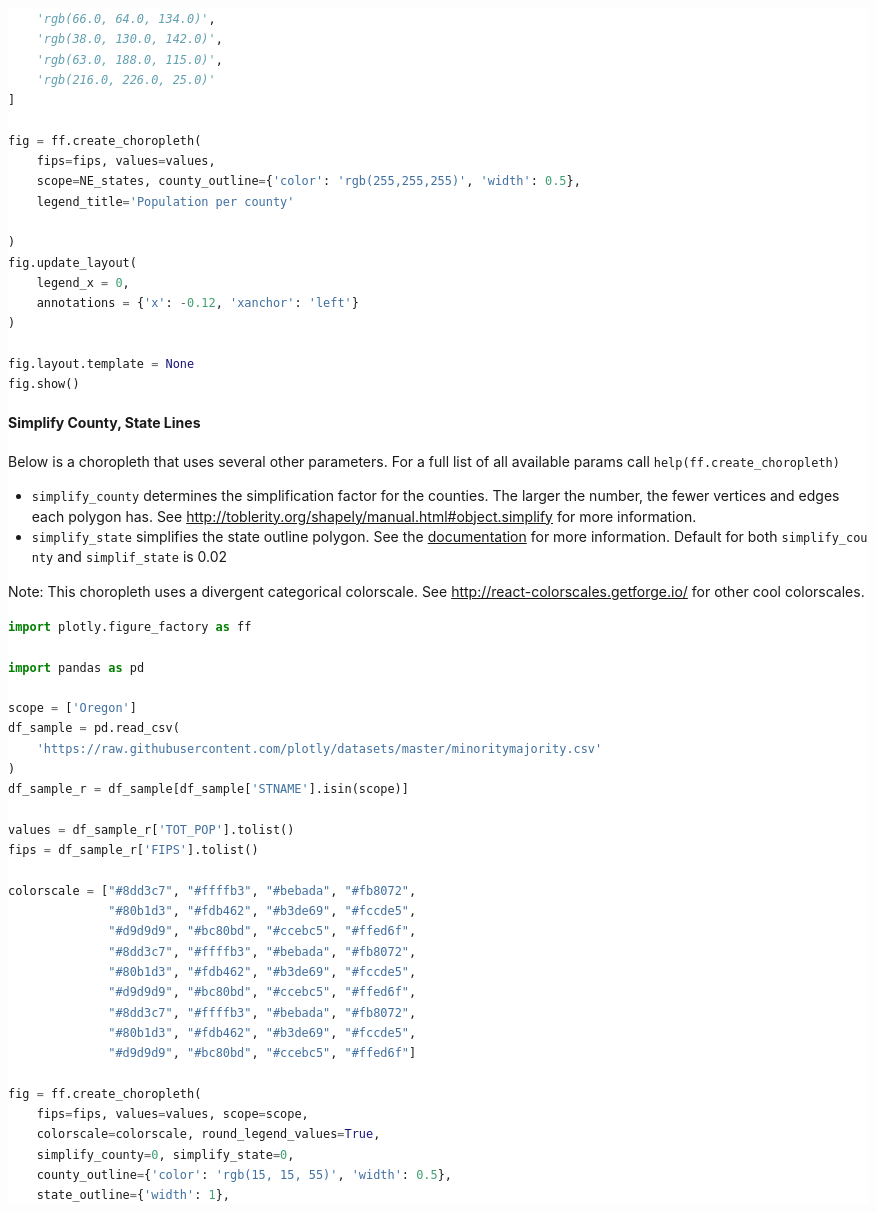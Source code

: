 ```python
    'rgb(66.0, 64.0, 134.0)',
    'rgb(38.0, 130.0, 142.0)',
    'rgb(63.0, 188.0, 115.0)',
    'rgb(216.0, 226.0, 25.0)'
]

fig = ff.create_choropleth(
    fips=fips, values=values,
    scope=NE_states, county_outline={'color': 'rgb(255,255,255)', 'width': 0.5},
    legend_title='Population per county'

)
fig.update_layout(
    legend_x = 0,
    annotations = {'x': -0.12, 'xanchor': 'left'}
)

fig.layout.template = None
fig.show()
```

#### Simplify County, State Lines
Below is a choropleth that uses several other parameters. For a full list of all available params call `help(ff.create_choropleth)`

- `simplify_county` determines the simplification factor for the counties. The larger the number, the fewer vertices and edges each polygon has. See http://toblerity.org/shapely/manual.html#object.simplify for more information.
- `simplify_state` simplifies the state outline polygon. See the [documentation](http://toblerity.org/shapely/manual.html#object.simplify) for more information.
Default for both `simplify_county` and `simplif_state` is 0.02

Note: This choropleth uses a divergent categorical colorscale. See http://react-colorscales.getforge.io/ for other cool colorscales.

```python
import plotly.figure_factory as ff

import pandas as pd

scope = ['Oregon']
df_sample = pd.read_csv(
    'https://raw.githubusercontent.com/plotly/datasets/master/minoritymajority.csv'
)
df_sample_r = df_sample[df_sample['STNAME'].isin(scope)]

values = df_sample_r['TOT_POP'].tolist()
fips = df_sample_r['FIPS'].tolist()

colorscale = ["#8dd3c7", "#ffffb3", "#bebada", "#fb8072",
              "#80b1d3", "#fdb462", "#b3de69", "#fccde5",
              "#d9d9d9", "#bc80bd", "#ccebc5", "#ffed6f",
              "#8dd3c7", "#ffffb3", "#bebada", "#fb8072",
              "#80b1d3", "#fdb462", "#b3de69", "#fccde5",
              "#d9d9d9", "#bc80bd", "#ccebc5", "#ffed6f",
              "#8dd3c7", "#ffffb3", "#bebada", "#fb8072",
              "#80b1d3", "#fdb462", "#b3de69", "#fccde5",
              "#d9d9d9", "#bc80bd", "#ccebc5", "#ffed6f"]

fig = ff.create_choropleth(
    fips=fips, values=values, scope=scope,
    colorscale=colorscale, round_legend_values=True,
    simplify_county=0, simplify_state=0,
    county_outline={'color': 'rgb(15, 15, 55)', 'width': 0.5},
    state_outline={'width': 1},
```